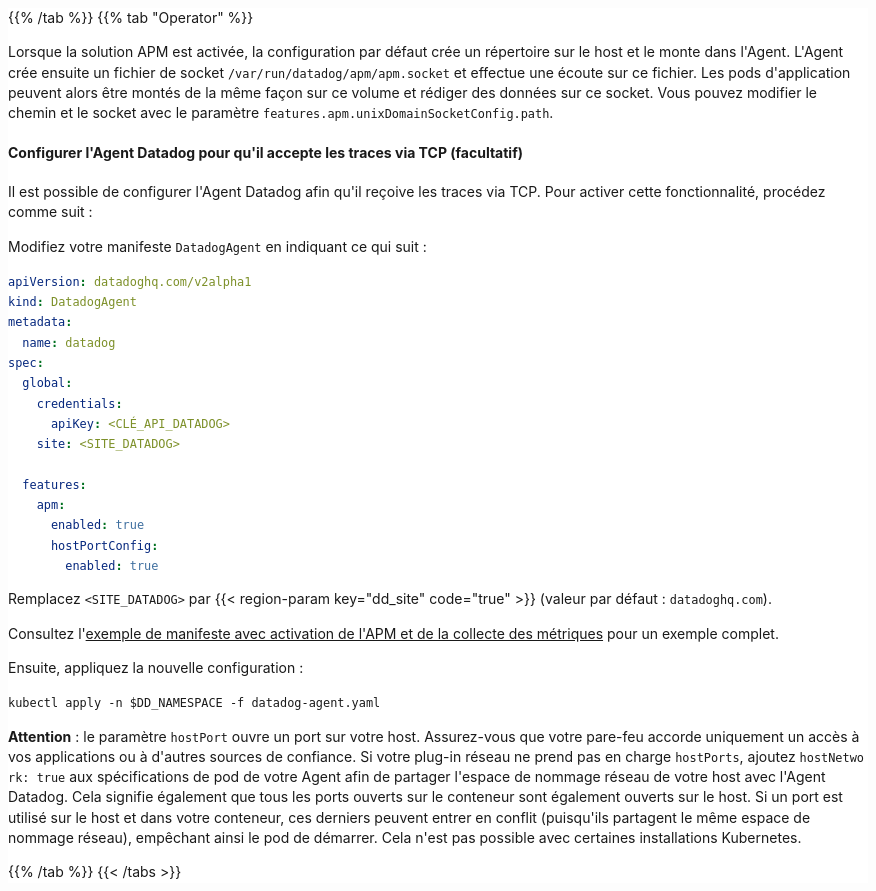 {{% /tab %}}
{{% tab "Operator" %}}

Lorsque la solution APM est activée, la configuration par défaut crée un répertoire sur le host et le monte dans l'Agent. L'Agent crée ensuite un fichier de socket `/var/run/datadog/apm/apm.socket` et effectue une écoute sur ce fichier. Les pods d'application peuvent alors être montés de la même façon sur ce volume et rédiger des données sur ce socket. Vous pouvez modifier le chemin et le socket avec le paramètre `features.apm.unixDomainSocketConfig.path`.

#### Configurer l'Agent Datadog pour qu'il accepte les traces via TCP (facultatif)

Il est possible de configurer l'Agent Datadog afin qu'il reçoive les traces via TCP. Pour activer cette fonctionnalité, procédez comme suit :

Modifiez votre manifeste `DatadogAgent` en indiquant ce qui suit :

```yaml
apiVersion: datadoghq.com/v2alpha1
kind: DatadogAgent
metadata:
  name: datadog
spec:
  global:
    credentials:
      apiKey: <CLÉ_API_DATADOG>
    site: <SITE_DATADOG>

  features:
    apm:
      enabled: true
      hostPortConfig:
        enabled: true
```
Remplacez `<SITE_DATADOG>` par {{< region-param key="dd_site" code="true" >}} (valeur par défaut : `datadoghq.com`).

Consultez l'[exemple de manifeste avec activation de l'APM et de la collecte des métriques][1] pour un exemple complet.

Ensuite, appliquez la nouvelle configuration :

```shell
kubectl apply -n $DD_NAMESPACE -f datadog-agent.yaml
```

**Attention** : le paramètre `hostPort` ouvre un port sur votre host. Assurez-vous que votre pare-feu accorde uniquement un accès à vos applications ou à d'autres sources de confiance. Si votre plug-in réseau ne prend pas en charge `hostPorts`, ajoutez `hostNetwork: true` aux spécifications de pod de votre Agent afin de partager l'espace de nommage réseau de votre host avec l'Agent Datadog. Cela signifie également que tous les ports ouverts sur le conteneur sont également ouverts sur le host. Si un port est utilisé sur le host et dans votre conteneur, ces derniers peuvent entrer en conflit (puisqu'ils partagent le même espace de nommage réseau), empêchant ainsi le pod de démarrer. Cela n'est pas possible avec certaines installations Kubernetes.

[1]: https://github.com/DataDog/datadog-operator/blob/main/examples/datadogagent/v2alpha1/datadog-agent-apm.yaml
{{% /tab %}}
{{< /tabs >}}


[1]: /fr/agent/kubernetes/?tab=helm
[1]: /fr/agent/cluster_agent/admission_controller/
[2]: /fr/tracing/trace_collection/library_injection_local/
[1]: /fr/agent/cluster_agent/admission_controller/
[1]: /fr/agent/kubernetes/
[2]: /fr/tracing/setup/
[3]: /fr/getting_started/tagging/unified_service_tagging
[4]: /fr/tracing/configure_data_security#scrub-sensitive-data-from-your-spans
[5]: /fr/tracing/guide/setting_primary_tags_to_scope/#environment
[6]: https://github.com/DataDog/docker-dd-agent#tracing-from-the-host
[7]: https://docs.datadoghq.com/fr/agent/docker/?tab=standard#environment-variables
[8]: https://kubernetes.io/docs/concepts/configuration/manage-compute-resources-container/